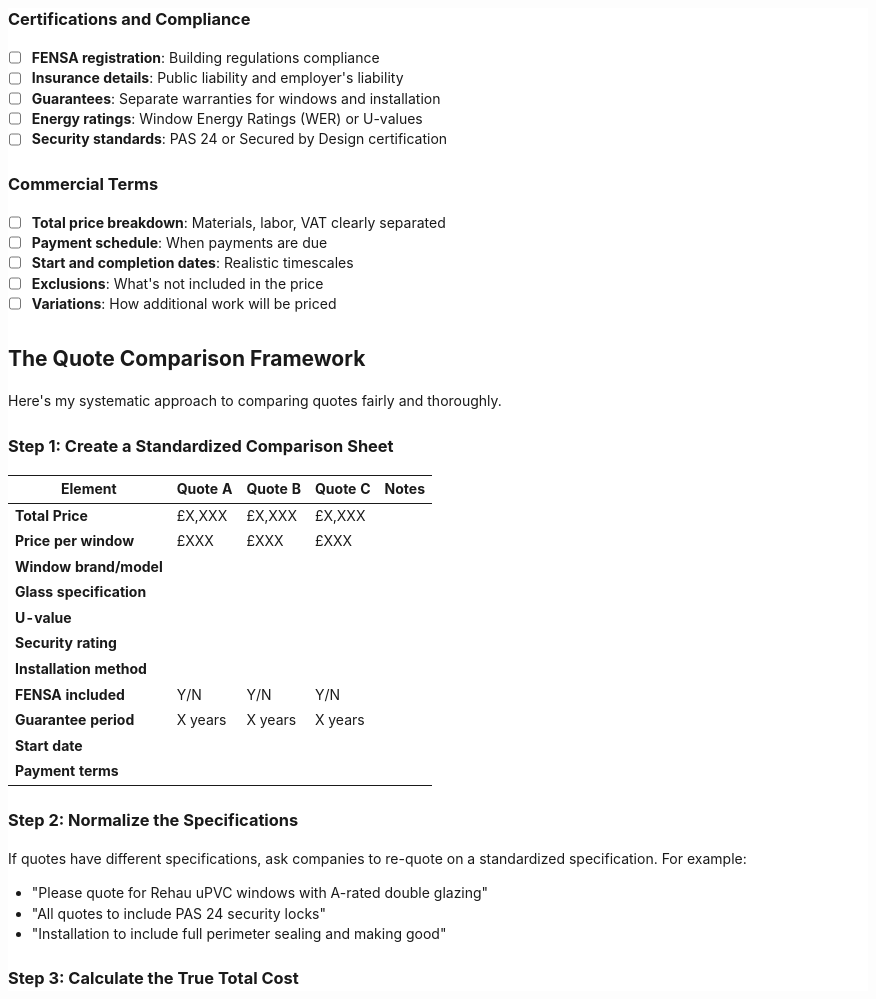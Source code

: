 ### Certifications and Compliance
- [ ] **FENSA registration**: Building regulations compliance
- [ ] **Insurance details**: Public liability and employer's liability
- [ ] **Guarantees**: Separate warranties for windows and installation
- [ ] **Energy ratings**: Window Energy Ratings (WER) or U-values
- [ ] **Security standards**: PAS 24 or Secured by Design certification

### Commercial Terms
- [ ] **Total price breakdown**: Materials, labor, VAT clearly separated
- [ ] **Payment schedule**: When payments are due
- [ ] **Start and completion dates**: Realistic timescales
- [ ] **Exclusions**: What's not included in the price
- [ ] **Variations**: How additional work will be priced

## The Quote Comparison Framework

Here's my systematic approach to comparing quotes fairly and thoroughly.

### Step 1: Create a Standardized Comparison Sheet

| Element | Quote A | Quote B | Quote C | Notes |
|---------|---------|---------|---------|-------|
| **Total Price** | £X,XXX | £X,XXX | £X,XXX | |
| **Price per window** | £XXX | £XXX | £XXX | |
| **Window brand/model** | | | | |
| **Glass specification** | | | | |
| **U-value** | | | | |
| **Security rating** | | | | |
| **Installation method** | | | | |
| **FENSA included** | Y/N | Y/N | Y/N | |
| **Guarantee period** | X years | X years | X years | |
| **Start date** | | | | |
| **Payment terms** | | | | |

### Step 2: Normalize the Specifications

If quotes have different specifications, ask companies to re-quote on a standardized specification. For example:
- "Please quote for Rehau uPVC windows with A-rated double glazing"
- "All quotes to include PAS 24 security locks"
- "Installation to include full perimeter sealing and making good"

### Step 3: Calculate the True Total Cost
